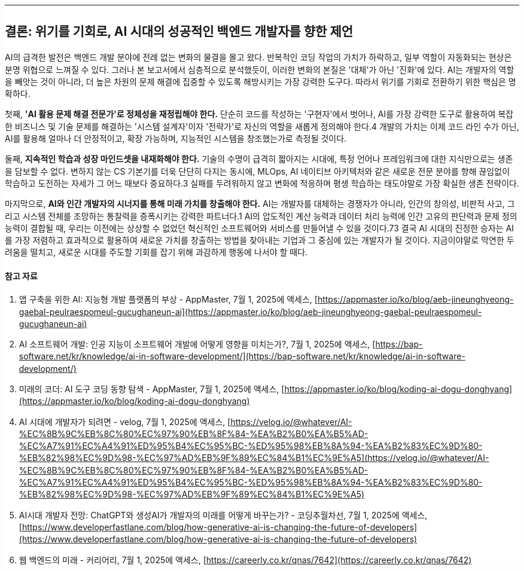   

---

  

## **결론: 위기를 기회로, AI 시대의 성공적인 백엔드 개발자를 향한 제언**

  

AI의 급격한 발전은 백엔드 개발 분야에 전례 없는 변화의 물결을 몰고 왔다. 반복적인 코딩 작업의 가치가 하락하고, 일부 역할이 자동화되는 현상은 분명 위협으로 느껴질 수 있다. 그러나 본 보고서에서 심층적으로 분석했듯이, 이러한 변화의 본질은 '대체'가 아닌 '진화'에 있다. AI는 개발자의 역할을 빼앗는 것이 아니라, 더 높은 차원의 문제 해결에 집중할 수 있도록 해방시키는 가장 강력한 도구다. 따라서 위기를 기회로 전환하기 위한 핵심은 명확하다.

  

첫째, **'AI 활용 문제 해결 전문가'로 정체성을 재정립해야 한다.** 단순히 코드를 작성하는 '구현자'에서 벗어나, AI를 가장 강력한 도구로 활용하여 복잡한 비즈니스 및 기술 문제를 해결하는 '시스템 설계자'이자 '전략가'로 자신의 역할을 새롭게 정의해야 한다.4 개발의 가치는 이제 코드 라인 수가 아닌, AI를 활용해 얼마나 더 안정적이고, 확장 가능하며, 지능적인 시스템을 창조했는가로 측정될 것이다.

  

둘째, **지속적인 학습과 성장 마인드셋을 내재화해야 한다.** 기술의 수명이 급격히 짧아지는 시대에, 특정 언어나 프레임워크에 대한 지식만으로는 생존을 담보할 수 없다. 변하지 않는 CS 기본기를 더욱 단단히 다지는 동시에, MLOps, AI 네이티브 아키텍처와 같은 새로운 전문 분야를 향해 끊임없이 학습하고 도전하는 자세가 그 어느 때보다 중요하다.3 실패를 두려워하지 않고 변화에 적응하며 평생 학습하는 태도야말로 가장 확실한 생존 전략이다.

  

마지막으로, **AI와 인간 개발자의 시너지를 통해 미래 가치를 창출해야 한다.** AI는 개발자를 대체하는 경쟁자가 아니라, 인간의 창의성, 비판적 사고, 그리고 시스템 전체를 조망하는 통찰력을 증폭시키는 강력한 파트너다.1 AI의 압도적인 계산 능력과 데이터 처리 능력에 인간 고유의 판단력과 문제 정의 능력이 결합될 때, 우리는 이전에는 상상할 수 없었던 혁신적인 소프트웨어와 서비스를 만들어낼 수 있을 것이다.73 결국 AI 시대의 진정한 승자는 AI를 가장 저렴하고 효과적으로 활용하여 새로운 가치를 창출하는 방법을 찾아내는 기업과 그 중심에 있는 개발자가 될 것이다. 지금이야말로 막연한 두려움을 떨치고, 새로운 시대를 주도할 기회를 잡기 위해 과감하게 행동에 나서야 할 때다.

  

#### **참고 자료**

  

1. 앱 구축을 위한 AI: 지능형 개발 플랫폼의 부상 \- AppMaster, 7월 1, 2025에 액세스, [https://appmaster.io/ko/blog/aeb-jineunghyeong-gaebal-peulraespomeul-gucughaneun-ai](https://appmaster.io/ko/blog/aeb-jineunghyeong-gaebal-peulraespomeul-gucughaneun-ai)

2. AI 소프트웨어 개발: 인공 지능이 소프트웨어 개발에 어떻게 영향을 미치는가?, 7월 1, 2025에 액세스, [https://bap-software.net/kr/knowledge/ai-in-software-development/](https://bap-software.net/kr/knowledge/ai-in-software-development/)

3. 미래의 코더: AI 도구 코딩 동향 탐색 \- AppMaster, 7월 1, 2025에 액세스, [https://appmaster.io/ko/blog/koding-ai-dogu-donghyang](https://appmaster.io/ko/blog/koding-ai-dogu-donghyang)

4. AI 시대에 개발자가 되려면 \- velog, 7월 1, 2025에 액세스, [https://velog.io/@whatever/AI-%EC%8B%9C%EB%8C%80%EC%97%90%EB%8F%84-%EA%B2%B0%EA%B5%AD-%EC%A7%91%EC%A4%91%ED%95%B4%EC%95%BC-%ED%95%98%EB%8A%94-%EA%B2%83%EC%9D%80-%EB%82%98%EC%9D%98-%EC%97%AD%EB%9F%89%EC%84%B1%EC%9E%A5](https://velog.io/@whatever/AI-%EC%8B%9C%EB%8C%80%EC%97%90%EB%8F%84-%EA%B2%B0%EA%B5%AD-%EC%A7%91%EC%A4%91%ED%95%B4%EC%95%BC-%ED%95%98%EB%8A%94-%EA%B2%83%EC%9D%80-%EB%82%98%EC%9D%98-%EC%97%AD%EB%9F%89%EC%84%B1%EC%9E%A5)

5. AI시대 개발자 전망: ChatGPT와 생성AI가 개발자의 미래를 어떻게 바꾸는가? \- 코딩추월차선, 7월 1, 2025에 액세스, [https://www.developerfastlane.com/blog/how-generative-ai-is-changing-the-future-of-developers](https://www.developerfastlane.com/blog/how-generative-ai-is-changing-the-future-of-developers)

6. 웹 백엔드의 미래 \- 커리어리, 7월 1, 2025에 액세스, [https://careerly.co.kr/qnas/7642](https://careerly.co.kr/qnas/7642)
